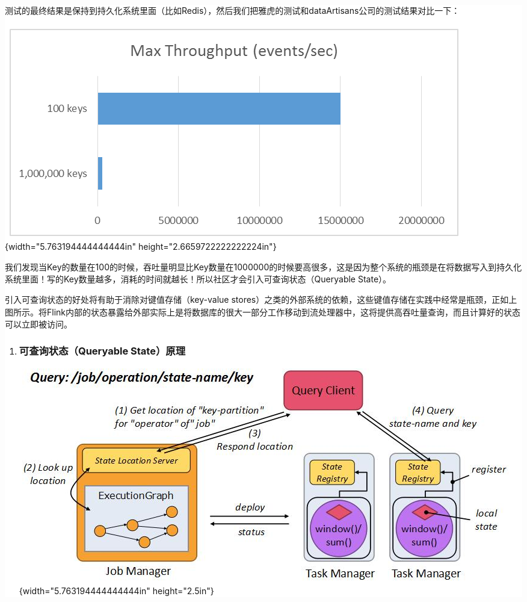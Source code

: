 测试的最终结果是保持到持久化系统里面（比如Redis），然后我们把雅虎的测试和dataArtisans公司的测试结果对比一下：

![a](media/image1.png){width="5.763194444444444in"
height="2.6659722222222224in"}

我们发现当Key的数量在100的时候，吞吐量明显比Key数量在1000000的时候要高很多，这是因为整个系统的瓶颈是在将数据写入到持久化系统里面！写的Key数量越多，消耗的时间就越长！所以社区才会引入可查询状态（Queryable
State）。

引入可查询状态的好处将有助于消除对键值存储（key-value
stores）之类的外部系统的依赖，这些键值存储在实践中经常是瓶颈，正如上图所示。将Flink内部的状态暴露给外部实际上是将数据库的很大一部分工作移动到流处理器中，这将提供高吞吐量查询，而且计算好的状态可以立即被访问。

1.  ### 可查询状态（Queryable State）原理

    ![a](media/image2.png){width="5.763194444444444in"
    height="2.5in"}
